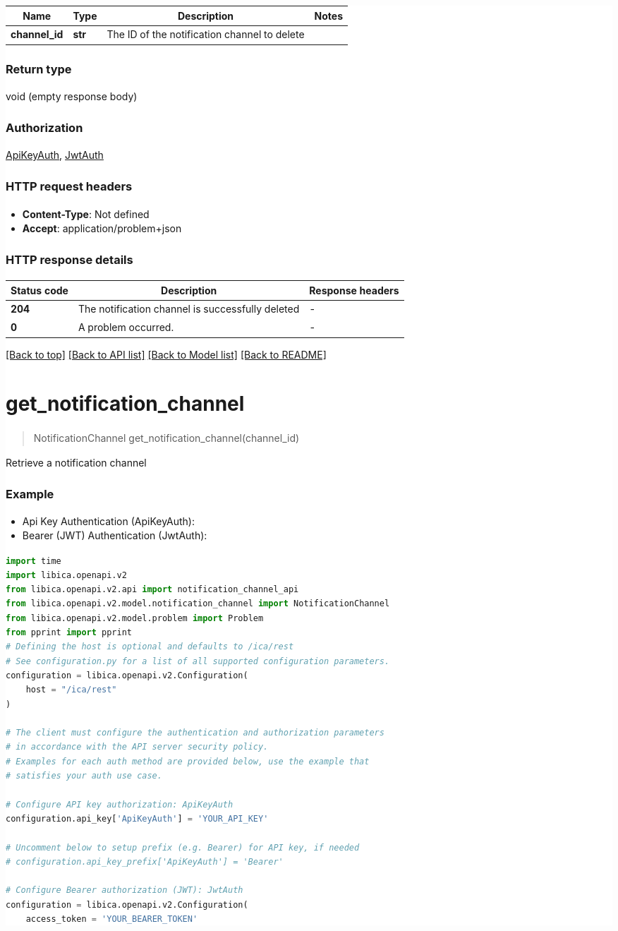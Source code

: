 Name | Type | Description  | Notes
------------- | ------------- | ------------- | -------------
 **channel_id** | **str**| The ID of the notification channel to delete |

### Return type

void (empty response body)

### Authorization

[ApiKeyAuth](../README.md#ApiKeyAuth), [JwtAuth](../README.md#JwtAuth)

### HTTP request headers

 - **Content-Type**: Not defined
 - **Accept**: application/problem+json


### HTTP response details

| Status code | Description | Response headers |
|-------------|-------------|------------------|
**204** | The notification channel is successfully deleted |  -  |
**0** | A problem occurred. |  -  |

[[Back to top]](#) [[Back to API list]](../README.md#documentation-for-api-endpoints) [[Back to Model list]](../README.md#documentation-for-models) [[Back to README]](../README.md)

# **get_notification_channel**
> NotificationChannel get_notification_channel(channel_id)

Retrieve a notification channel

### Example

* Api Key Authentication (ApiKeyAuth):
* Bearer (JWT) Authentication (JwtAuth):

```python
import time
import libica.openapi.v2
from libica.openapi.v2.api import notification_channel_api
from libica.openapi.v2.model.notification_channel import NotificationChannel
from libica.openapi.v2.model.problem import Problem
from pprint import pprint
# Defining the host is optional and defaults to /ica/rest
# See configuration.py for a list of all supported configuration parameters.
configuration = libica.openapi.v2.Configuration(
    host = "/ica/rest"
)

# The client must configure the authentication and authorization parameters
# in accordance with the API server security policy.
# Examples for each auth method are provided below, use the example that
# satisfies your auth use case.

# Configure API key authorization: ApiKeyAuth
configuration.api_key['ApiKeyAuth'] = 'YOUR_API_KEY'

# Uncomment below to setup prefix (e.g. Bearer) for API key, if needed
# configuration.api_key_prefix['ApiKeyAuth'] = 'Bearer'

# Configure Bearer authorization (JWT): JwtAuth
configuration = libica.openapi.v2.Configuration(
    access_token = 'YOUR_BEARER_TOKEN'
```